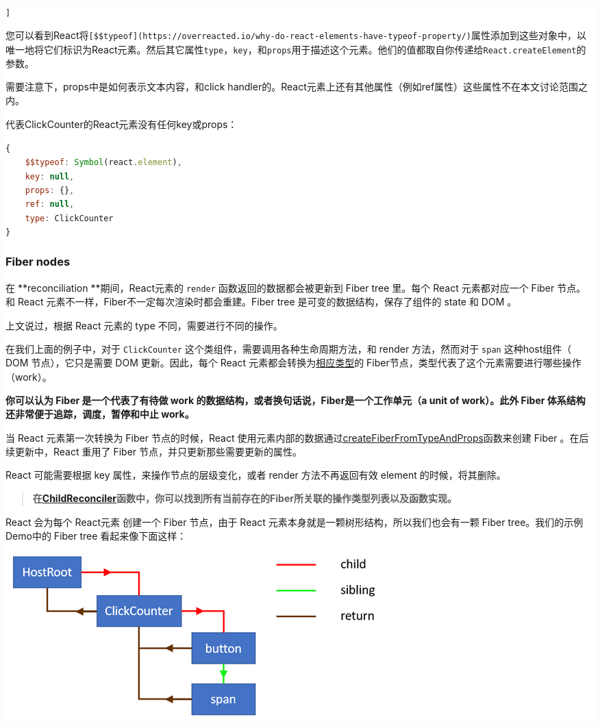 ```javascript
]
```

您可以看到React将`[$$typeof](https://overreacted.io/why-do-react-elements-have-typeof-property/)`属性添加到这些对象中，以唯一地将它们标识为React元素。然后其它属性`type`，`key`，和`props`用于描述这个元素。他们的值都取自你传递给`React.createElement`的参数。

需要注意下，props中是如何表示文本内容，和click handler的。React元素上还有其他属性（例如ref属性）这些属性不在本文讨论范围之内。

代表ClickCounter的React元素没有任何key或props：

```javascript
{
    $$typeof: Symbol(react.element),
    key: null,
    props: {},
    ref: null,
    type: ClickCounter
}
```

<a name="fiber-nodes"></a>

### Fiber nodes

在 **reconciliation **期间，React元素的 `render` 函数返回的数据都会被更新到 Fiber tree 里。每个 React 元素都对应一个 Fiber 节点。和 React 元素不一样，Fiber不一定每次渲染时都会重建。Fiber tree 是可变的数据结构，保存了组件的 state 和 DOM 。

上文说过，根据 React 元素的 type 不同，需要进行不同的操作。

在我们上面的例子中，对于 `ClickCounter` 这个类组件，需要调用各种生命周期方法，和 render 方法，然而对于 `span` 这种host组件（ DOM 节点），它只是需要 DOM 更新。因此，每个 React 元素都会转换为[相应类型](https://github.com/facebook/react/blob/769b1f270e1251d9dbdce0fcbd9e92e502d059b8/packages/shared/ReactWorkTags.js)的 Fiber节点，类型代表了这个元素需要进行哪些操作（work）。

**你可以认为 Fiber 是一个代表了有待做 work 的数据结构，或者换句话说，Fiber是一个工作单元（a unit of work）。此外 Fiber 体系结构还非常便于追踪，调度，暂停和中止 work。**

当 React 元素第一次转换为 Fiber 节点的时候，React 使用元素内部的数据通过[createFiberFromTypeAndProps](https://github.com/facebook/react/blob/769b1f270e1251d9dbdce0fcbd9e92e502d059b8/packages/react-reconciler/src/ReactFiber.js#L414)函数来创建 Fiber 。在后续更新中，React 重用了 Fiber 节点，并只更新那些需要更新的属性。

React 可能需要根据 key 属性，来操作节点的层级变化，或者 render 方法不再返回有效 element 的时候，将其删除。

> **在[ChildReconciler](https://github.com/facebook/react/blob/95a313ec0b957f71798a69d8e83408f40e76765b/packages/react-reconciler/src/ReactChildFiber.js#L239)函数中，你可以找到所有当前存在的Fiber所关联的操作类型列表以及函数实现。**

React 会为每个 React元素 创建一个 Fiber 节点，由于 React 元素本身就是一颗树形结构，所以我们也会有一颗 Fiber tree。我们的示例Demo中的 Fiber tree 看起来像下面这样：

![](../assets/gm1iad/1598339182122-ed0dfabc-75ea-4f84-8401-b3505886be4c.png)
